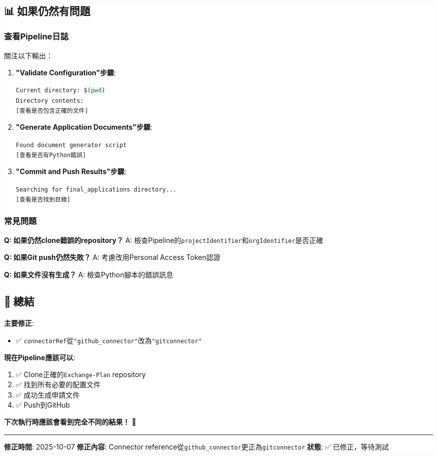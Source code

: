 ## 📊 如果仍然有問題

### 查看Pipeline日誌

關注以下輸出：

1. **"Validate Configuration"步驟**:
   ```bash
   Current directory: $(pwd)
   Directory contents:
   [查看是否包含正確的文件]
   ```

2. **"Generate Application Documents"步驟**:
   ```bash
   Found document generator script
   [查看是否有Python錯誤]
   ```

3. **"Commit and Push Results"步驟**:
   ```bash
   Searching for final_applications directory...
   [查看是否找到目錄]
   ```

### 常見問題

**Q: 如果仍然clone錯誤的repository？**
A: 檢查Pipeline的`projectIdentifier`和`orgIdentifier`是否正確

**Q: 如果Git push仍然失敗？**
A: 考慮改用Personal Access Token認證

**Q: 如果文件沒有生成？**
A: 檢查Python腳本的錯誤訊息

## 🎉 總結

**主要修正**: 
- ✅ `connectorRef`從`"github_connector"`改為`"gitconnector"`

**現在Pipeline應該可以**:
1. ✅ Clone正確的`Exchange-Plan` repository
2. ✅ 找到所有必要的配置文件
3. ✅ 成功生成申請文件
4. ✅ Push到GitHub

**下次執行時應該會看到完全不同的結果！** 🚀

---

**修正時間**: 2025-10-07
**修正內容**: Connector reference從`github_connector`更正為`gitconnector`
**狀態**: ✅ 已修正，等待測試

